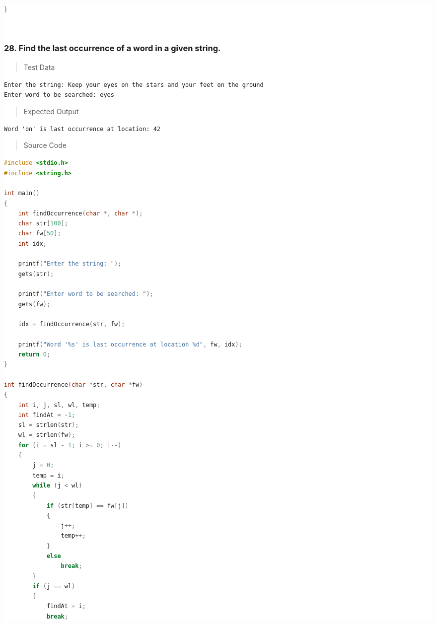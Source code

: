 ```c
}
```

<br>

### 28. Find the last occurrence of a word in a given string.

> Test Data

    Enter the string: Keep your eyes on the stars and your feet on the ground
    Enter word to be searched: eyes

> Expected Output

    Word 'on' is last occurrence at location: 42

> Source Code

```c
#include <stdio.h>
#include <string.h>

int main()
{
    int findOccurrence(char *, char *);
    char str[100];
    char fw[50];
    int idx;

    printf("Enter the string: ");
    gets(str);

    printf("Enter word to be searched: ");
    gets(fw);

    idx = findOccurrence(str, fw);

    printf("Word '%s' is last occurrence at location %d", fw, idx);
    return 0;
}

int findOccurrence(char *str, char *fw)
{
    int i, j, sl, wl, temp;
    int findAt = -1;
    sl = strlen(str);
    wl = strlen(fw);
    for (i = sl - 1; i >= 0; i--)
    {
        j = 0;
        temp = i;
        while (j < wl)
        {
            if (str[temp] == fw[j])
            {
                j++;
                temp++;
            }
            else
                break;
        }
        if (j == wl)
        {
            findAt = i;
            break;
```